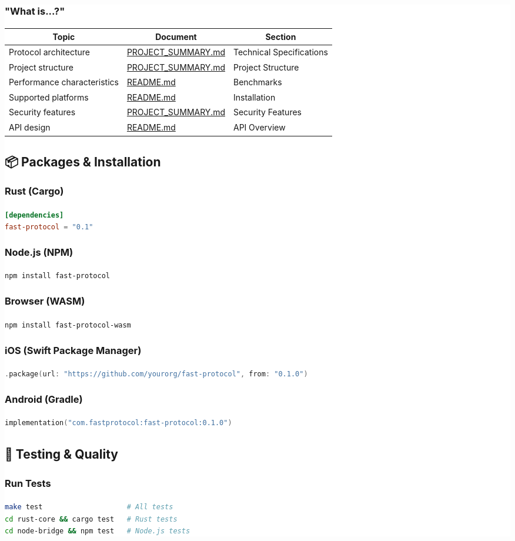 ### "What is...?"

| Topic | Document | Section |
|-------|----------|---------|
| Protocol architecture | [PROJECT_SUMMARY.md](PROJECT_SUMMARY.md) | Technical Specifications |
| Project structure | [PROJECT_SUMMARY.md](PROJECT_SUMMARY.md) | Project Structure |
| Performance characteristics | [README.md](README.md) | Benchmarks |
| Supported platforms | [README.md](README.md) | Installation |
| Security features | [PROJECT_SUMMARY.md](PROJECT_SUMMARY.md) | Security Features |
| API design | [README.md](README.md) | API Overview |

## 📦 Packages & Installation

### Rust (Cargo)
```toml
[dependencies]
fast-protocol = "0.1"
```

### Node.js (NPM)
```bash
npm install fast-protocol
```

### Browser (WASM)
```bash
npm install fast-protocol-wasm
```

### iOS (Swift Package Manager)
```swift
.package(url: "https://github.com/yourorg/fast-protocol", from: "0.1.0")
```

### Android (Gradle)
```kotlin
implementation("com.fastprotocol:fast-protocol:0.1.0")
```

## 🧪 Testing & Quality

### Run Tests
```bash
make test                    # All tests
cd rust-core && cargo test   # Rust tests
cd node-bridge && npm test   # Node.js tests
```
